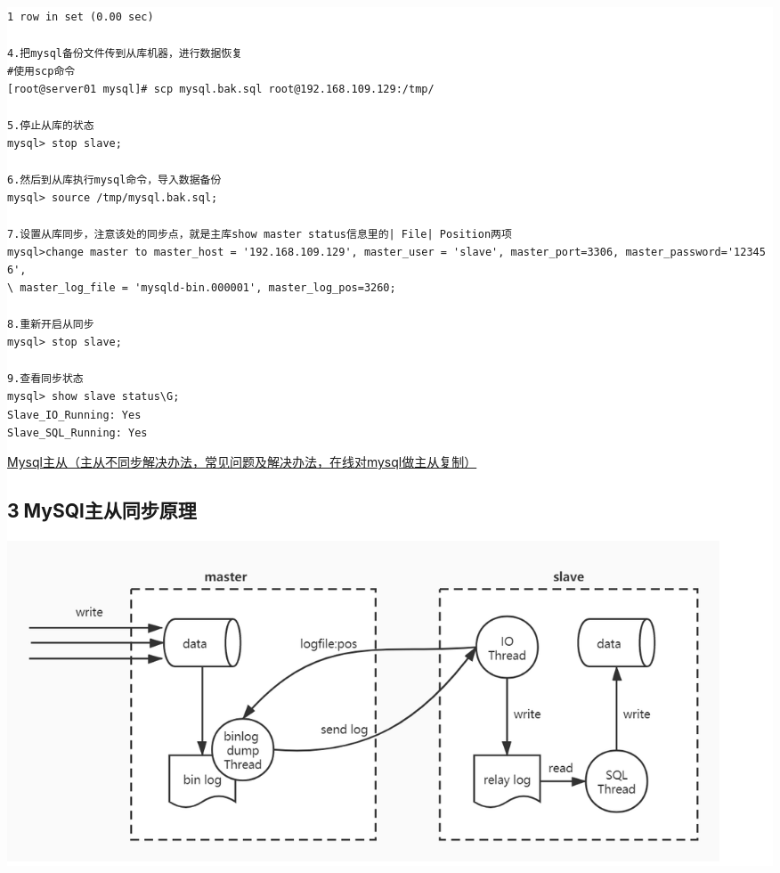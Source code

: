```text
1 row in set (0.00 sec) 

4.把mysql备份文件传到从库机器，进行数据恢复 
#使用scp命令 
[root@server01 mysql]# scp mysql.bak.sql root@192.168.109.129:/tmp/ 

5.停止从库的状态 
mysql> stop slave; 

6.然后到从库执行mysql命令，导入数据备份 
mysql> source /tmp/mysql.bak.sql; 

7.设置从库同步，注意该处的同步点，就是主库show master status信息里的| File| Position两项 
mysql>change master to master_host = '192.168.109.129', master_user = 'slave', master_port=3306, master_password='123456', 
\ master_log_file = 'mysqld-bin.000001', master_log_pos=3260; 

8.重新开启从同步 
mysql> stop slave; 

9.查看同步状态 
mysql> show slave status\G; 
Slave_IO_Running: Yes 
Slave_SQL_Running: Yes 

```

[Mysql主从（主从不同步解决办法，常见问题及解决办法，在线对mysql做主从复制）](https://blog.51cto.com/13407306/2067333)


## 3 MySQl主从同步原理

<img src="assets/mysql/mysql-master-slave.jpg" width="800"/>
